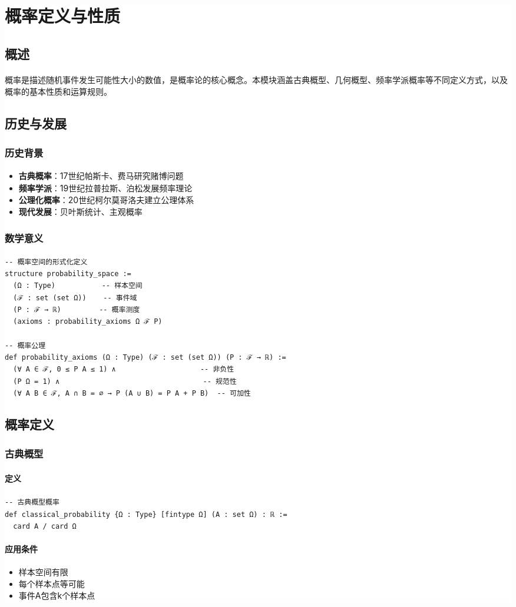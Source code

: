 # 概率定义与性质

## 概述

概率是描述随机事件发生可能性大小的数值，是概率论的核心概念。本模块涵盖古典概型、几何概型、频率学派概率等不同定义方式，以及概率的基本性质和运算规则。

## 历史与发展

### 历史背景

- **古典概率**：17世纪帕斯卡、费马研究赌博问题
- **频率学派**：19世纪拉普拉斯、泊松发展频率理论
- **公理化概率**：20世纪柯尔莫哥洛夫建立公理体系
- **现代发展**：贝叶斯统计、主观概率

### 数学意义

```lean
-- 概率空间的形式化定义
structure probability_space :=
  (Ω : Type)           -- 样本空间
  (ℱ : set (set Ω))    -- 事件域
  (P : ℱ → ℝ)         -- 概率测度
  (axioms : probability_axioms Ω ℱ P)

-- 概率公理
def probability_axioms (Ω : Type) (ℱ : set (set Ω)) (P : ℱ → ℝ) :=
  (∀ A ∈ ℱ, 0 ≤ P A ≤ 1) ∧                    -- 非负性
  (P Ω = 1) ∧                                  -- 规范性
  (∀ A B ∈ ℱ, A ∩ B = ∅ → P (A ∪ B) = P A + P B)  -- 可加性
```

## 概率定义

### 古典概型

#### 定义

```lean
-- 古典概型概率
def classical_probability {Ω : Type} [fintype Ω] (A : set Ω) : ℝ :=
  card A / card Ω
```

#### 应用条件

- 样本空间有限
- 每个样本点等可能
- 事件A包含k个样本点
